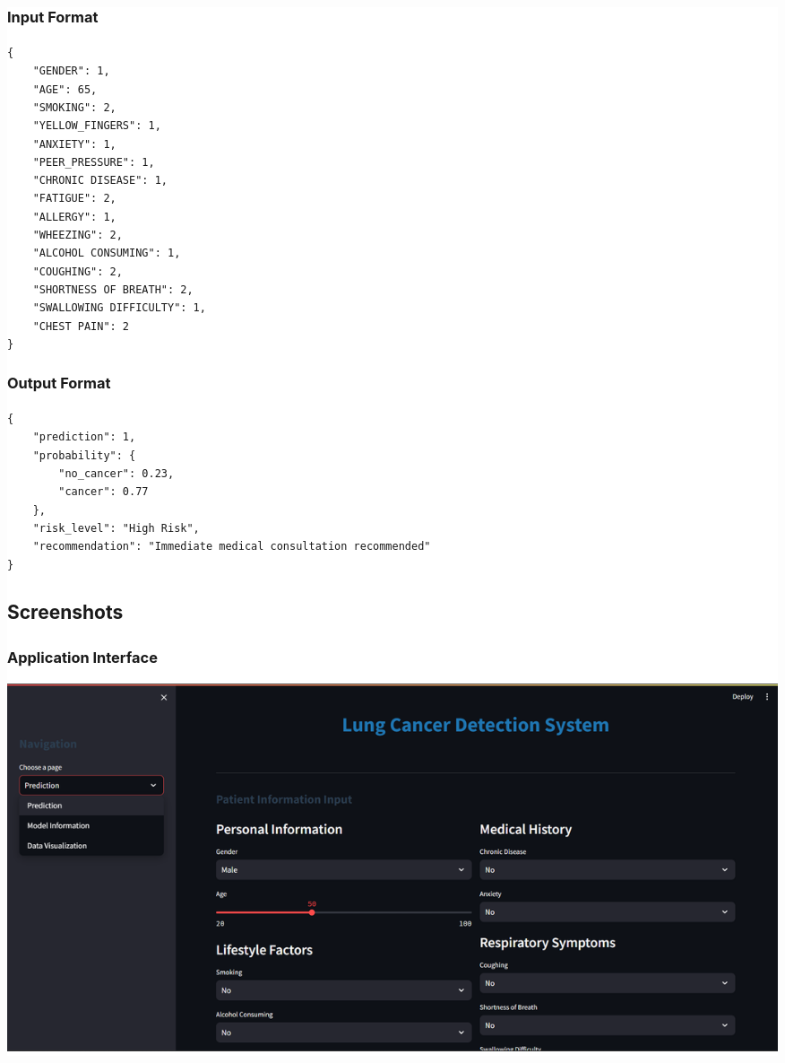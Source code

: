 ### Input Format

```
{
    "GENDER": 1,
    "AGE": 65,
    "SMOKING": 2,
    "YELLOW_FINGERS": 1,
    "ANXIETY": 1,
    "PEER_PRESSURE": 1,
    "CHRONIC DISEASE": 1,
    "FATIGUE": 2,
    "ALLERGY": 1,
    "WHEEZING": 2,
    "ALCOHOL CONSUMING": 1,
    "COUGHING": 2,
    "SHORTNESS OF BREATH": 2,
    "SWALLOWING DIFFICULTY": 1,
    "CHEST PAIN": 2
}
```

### Output Format

```
{
    "prediction": 1,
    "probability": {
        "no_cancer": 0.23,
        "cancer": 0.77
    },
    "risk_level": "High Risk",
    "recommendation": "Immediate medical consultation recommended"
}
```

## Screenshots

### Application Interface
![Main Interface](screenshots/UI.png)
